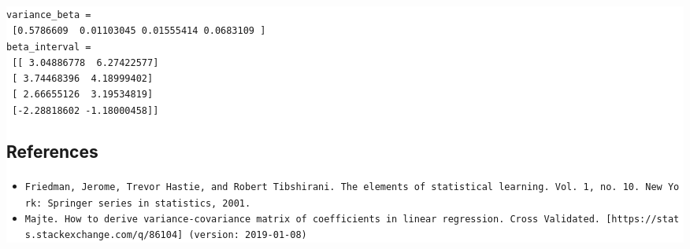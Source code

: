     variance_beta = 
     [0.5786609  0.01103045 0.01555414 0.0683109 ]
    beta_interval = 
     [[ 3.04886778  6.27422577]
     [ 3.74468396  4.18999402]
     [ 2.66655126  3.19534819]
     [-2.28818602 -1.18000458]]


## References

* `Friedman, Jerome, Trevor Hastie, and Robert Tibshirani. The elements of statistical learning. Vol. 1, no. 10. New York: Springer series in statistics, 2001.`
* `Majte. How to derive variance-covariance matrix of coefficients in linear regression. Cross Validated. [https://stats.stackexchange.com/q/86104] (version: 2019-01-08)`

